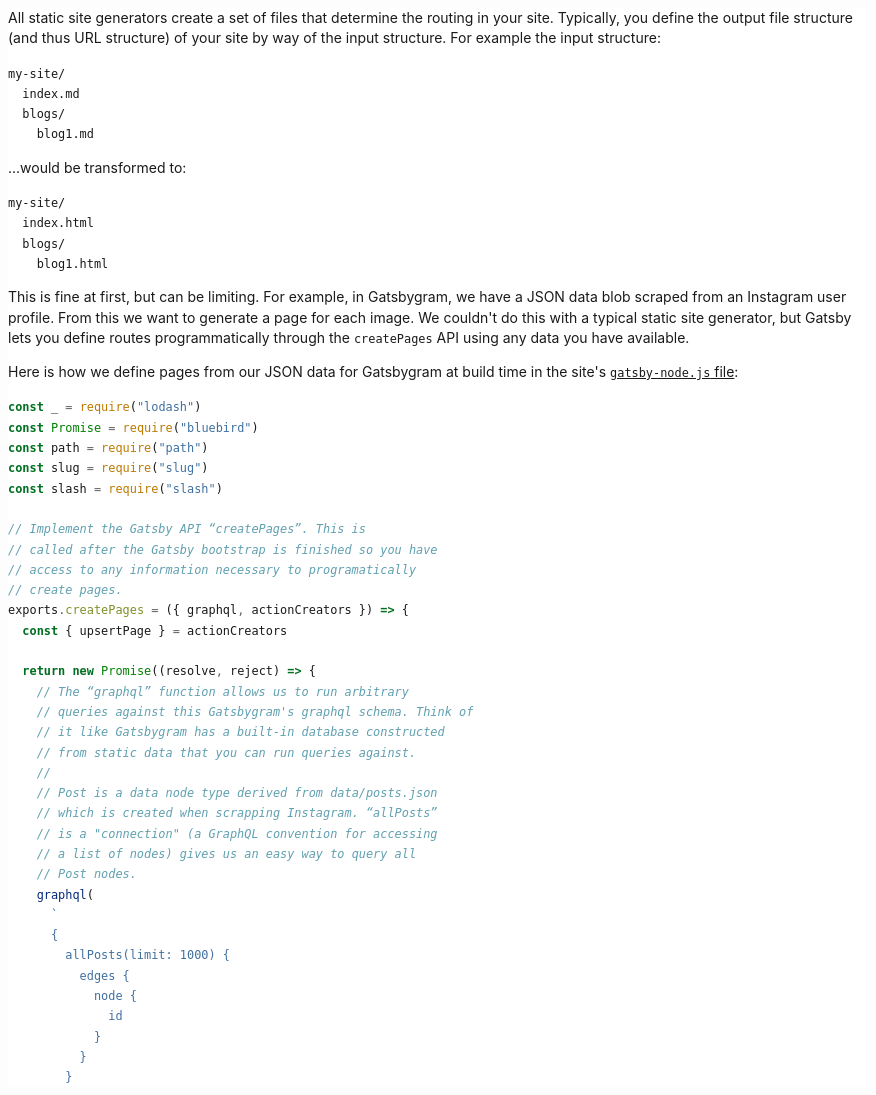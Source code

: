 All static site generators create a set of files that determine the
routing in your site. Typically, you define the output file structure
(and thus URL structure) of your site by way of the input structure. For
example the input structure:

```
my-site/
  index.md
  blogs/
    blog1.md
```

...would be transformed to:

```
my-site/
  index.html
  blogs/
    blog1.html
```

This is fine at first, but can be limiting. For example, in Gatsbygram,
we have a JSON data blob scraped from an Instagram user profile. From
this we want to generate a page for each image. We couldn't do this with
a typical static site generator, but Gatsby lets you define routes
programmatically through the `createPages` API using any data you have
available.

Here is how we define pages from our JSON data for Gatsbygram at build time in
the site's [`gatsby-node.js`
file](https://github.com/gatsbyjs/gatsby/blob/1.0/examples/gatsbygram/gatsby-node.js):

```javascript
const _ = require("lodash")
const Promise = require("bluebird")
const path = require("path")
const slug = require("slug")
const slash = require("slash")

// Implement the Gatsby API “createPages”. This is
// called after the Gatsby bootstrap is finished so you have
// access to any information necessary to programatically
// create pages.
exports.createPages = ({ graphql, actionCreators }) => {
  const { upsertPage } = actionCreators

  return new Promise((resolve, reject) => {
    // The “graphql” function allows us to run arbitrary
    // queries against this Gatsbygram's graphql schema. Think of
    // it like Gatsbygram has a built-in database constructed
    // from static data that you can run queries against.
    //
    // Post is a data node type derived from data/posts.json
    // which is created when scrapping Instagram. “allPosts”
    // is a "connection" (a GraphQL convention for accessing
    // a list of nodes) gives us an easy way to query all
    // Post nodes.
    graphql(
      `
      {
        allPosts(limit: 1000) {
          edges {
            node {
              id
            }
          }
        }
```